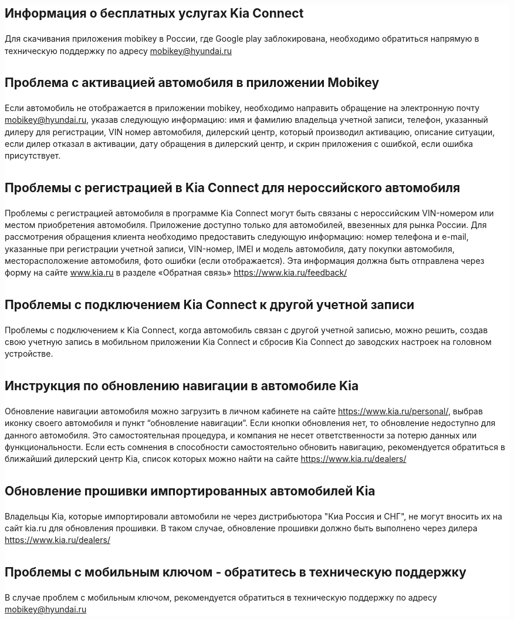 
## Информация о бесплатных услугах Kia Connect
 Для скачивания приложения mobikey в России, где Google play заблокирована, необходимо обратиться напрямую в техническую поддержку по адресу mobikey@hyundai.ru


## Проблема с активацией автомобиля в приложении Mobikey
 Если автомобиль не отображается в приложении mobikey, необходимо направить обращение на электронную почту mobikey@hyundai.ru, указав следующую информацию: имя и фамилию владельца учетной записи, телефон, указанный дилеру для регистрации, VIN номер автомобиля, дилерский центр, который производил активацию, описание ситуации, если дилер отказал в активации, дату обращения в дилерский центр, и скрин приложения с ошибкой, если ошибка присутствует.


## Проблемы с регистрацией в Kia Connect для нероссийского автомобиля
 Проблемы с регистрацией автомобиля в программе Kia Connect могут быть связаны с нероссийским VIN-номером или местом приобретения автомобиля. Приложение доступно только для автомобилей, ввезенных для рынка России. Для рассмотрения обращения клиента необходимо предоставить следующую информацию: номер телефона и e-mail, указанные при регистрации учетной записи, VIN-номер, IMEI и модель автомобиля, дату покупки автомобиля, месторасположение автомобиля, фото ошибки (если отображается). Эта информация должна быть отправлена через форму на сайте www.kia.ru в разделе «Обратная связь» https://www.kia.ru/feedback/


## Проблемы с подключением Kia Connect к другой учетной записи
 Проблемы с подключением к Kia Connect, когда автомобиль связан с другой учетной записью, можно решить, создав свою учетную запись в мобильном приложении Kia Connect и сбросив Kia Connect до заводских настроек на головном устройстве.


## Инструкция по обновлению навигации в автомобиле Kia
 Обновление навигации автомобиля можно загрузить в личном кабинете на сайте https://www.kia.ru/personal/, выбрав иконку своего автомобиля и пункт “обновление навигации”.
 Если кнопки обновления нет, то обновление недоступно для данного автомобиля. Это самостоятельная процедура, и компания не несет ответственности за потерю данных или функциональности. Если есть сомнения в способности самостоятельно обновить навигацию, рекомендуется обратиться в ближайший дилерский центр Kia, список которых можно найти на сайте https://www.kia.ru/dealers/


## Обновление прошивки импортированных автомобилей Kia
 Владельцы Kia, которые импортировали автомобили не через дистрибьютора "Киа Россия и СНГ", не могут вносить их на сайт kia.ru для обновления прошивки. В таком случае, обновление прошивки должно быть выполнено через дилера https://www.kia.ru/dealers/


## Проблемы с мобильным ключом - обратитесь в техническую поддержку
 В случае проблем с мобильным ключом, рекомендуется обратиться в техническую поддержку по адресу mobikey@hyundai.ru 
